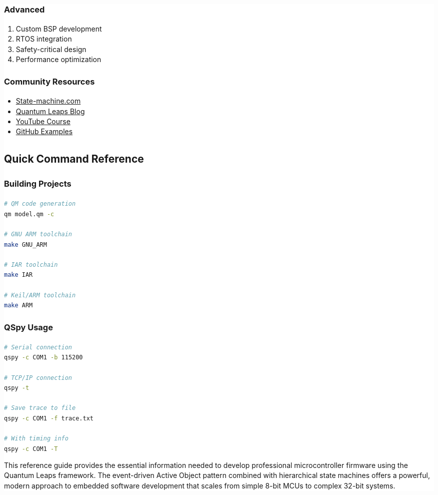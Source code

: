 ### Advanced
1. Custom BSP development
2. RTOS integration
3. Safety-critical design
4. Performance optimization

### Community Resources
- [State-machine.com](https://www.state-machine.com)
- [Quantum Leaps Blog](https://www.state-machine.com/category/blog)
- [YouTube Course](https://www.youtube.com/playlist?list=PLPW8O6W-1chwyTzI3BHwBLbGQoPFxPAPM)
- [GitHub Examples](https://github.com/QuantumLeaps)

## Quick Command Reference

### Building Projects
```bash
# QM code generation
qm model.qm -c

# GNU ARM toolchain
make GNU_ARM

# IAR toolchain  
make IAR

# Keil/ARM toolchain
make ARM
```

### QSpy Usage
```bash
# Serial connection
qspy -c COM1 -b 115200

# TCP/IP connection
qspy -t

# Save trace to file
qspy -c COM1 -f trace.txt

# With timing info
qspy -c COM1 -T
```

This reference guide provides the essential information needed to develop professional microcontroller firmware using the Quantum Leaps framework. The event-driven Active Object pattern combined with hierarchical state machines offers a powerful, modern approach to embedded software development that scales from simple 8-bit MCUs to complex 32-bit systems.